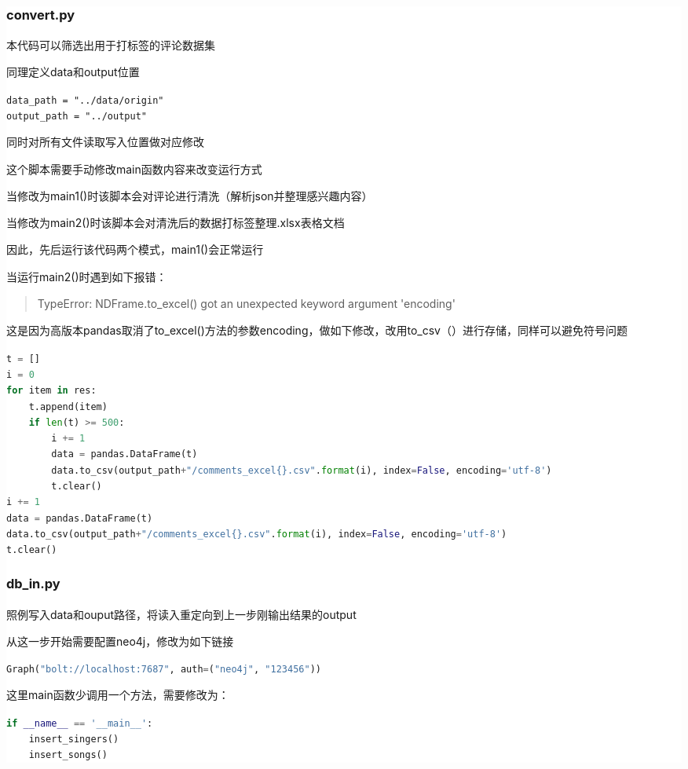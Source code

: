### convert.py

本代码可以筛选出用于打标签的评论数据集

同理定义data和output位置

```
data_path = "../data/origin"
output_path = "../output"
```

同时对所有文件读取写入位置做对应修改

这个脚本需要手动修改main函数内容来改变运行方式

当修改为main1()时该脚本会对评论进行清洗（解析json并整理感兴趣内容）

当修改为main2()时该脚本会对清洗后的数据打标签整理.xlsx表格文档

因此，先后运行该代码两个模式，main1()会正常运行

当运行main2()时遇到如下报错：

> TypeError: NDFrame.to_excel() got an unexpected keyword argument 'encoding'

这是因为高版本pandas取消了to_excel()方法的参数encoding，做如下修改，改用to_csv（）进行存储，同样可以避免符号问题

```python
t = []
i = 0
for item in res:
    t.append(item)
    if len(t) >= 500:
        i += 1
        data = pandas.DataFrame(t)
        data.to_csv(output_path+"/comments_excel{}.csv".format(i), index=False, encoding='utf-8')
        t.clear()
i += 1
data = pandas.DataFrame(t)
data.to_csv(output_path+"/comments_excel{}.csv".format(i), index=False, encoding='utf-8')
t.clear()
```

### db_in.py

照例写入data和ouput路径，将读入重定向到上一步刚输出结果的output

从这一步开始需要配置neo4j，修改为如下链接

```python
Graph("bolt://localhost:7687", auth=("neo4j", "123456"))
```

这里main函数少调用一个方法，需要修改为：

```python
if __name__ == '__main__':
    insert_singers()
    insert_songs()
```
